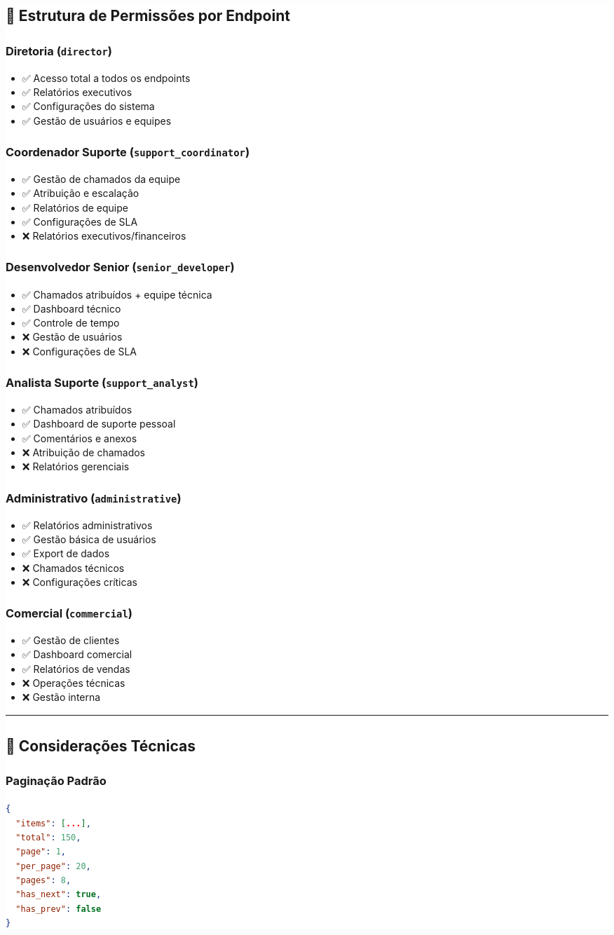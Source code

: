 
## 🔐 Estrutura de Permissões por Endpoint

### **Diretoria** (`director`)
- ✅ Acesso total a todos os endpoints
- ✅ Relatórios executivos
- ✅ Configurações do sistema
- ✅ Gestão de usuários e equipes

### **Coordenador Suporte** (`support_coordinator`)
- ✅ Gestão de chamados da equipe
- ✅ Atribuição e escalação
- ✅ Relatórios de equipe
- ✅ Configurações de SLA
- ❌ Relatórios executivos/financeiros

### **Desenvolvedor Senior** (`senior_developer`)
- ✅ Chamados atribuídos + equipe técnica
- ✅ Dashboard técnico
- ✅ Controle de tempo
- ❌ Gestão de usuários
- ❌ Configurações de SLA

### **Analista Suporte** (`support_analyst`)
- ✅ Chamados atribuídos
- ✅ Dashboard de suporte pessoal
- ✅ Comentários e anexos
- ❌ Atribuição de chamados
- ❌ Relatórios gerenciais

### **Administrativo** (`administrative`)
- ✅ Relatórios administrativos
- ✅ Gestão básica de usuários
- ✅ Export de dados
- ❌ Chamados técnicos
- ❌ Configurações críticas

### **Comercial** (`commercial`)
- ✅ Gestão de clientes
- ✅ Dashboard comercial
- ✅ Relatórios de vendas
- ❌ Operações técnicas
- ❌ Gestão interna

---

## 🚀 Considerações Técnicas

### **Paginação Padrão**
```json
{
  "items": [...],
  "total": 150,
  "page": 1,
  "per_page": 20,
  "pages": 8,
  "has_next": true,
  "has_prev": false
}
```
